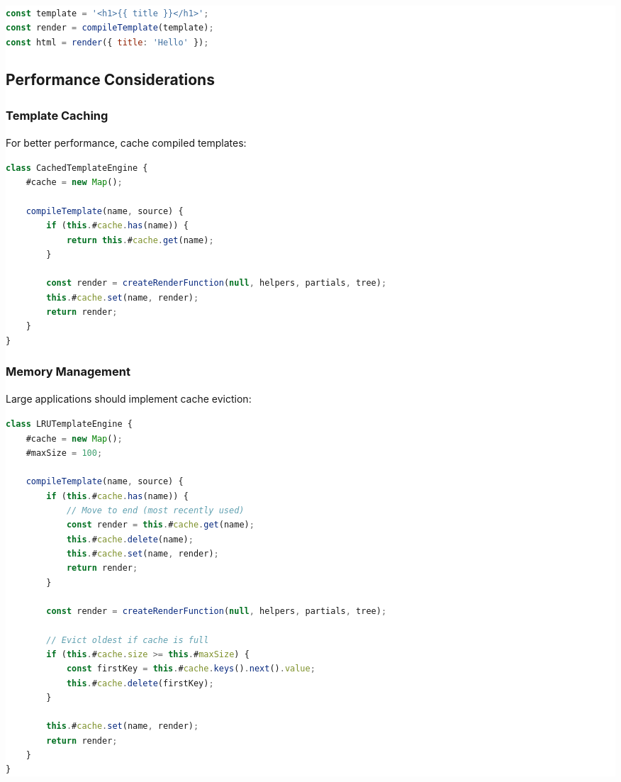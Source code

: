 ```javascript
const template = '<h1>{{ title }}</h1>';
const render = compileTemplate(template);
const html = render({ title: 'Hello' });
```

## Performance Considerations

### Template Caching

For better performance, cache compiled templates:

```javascript
class CachedTemplateEngine {
    #cache = new Map();
    
    compileTemplate(name, source) {
        if (this.#cache.has(name)) {
            return this.#cache.get(name);
        }
        
        const render = createRenderFunction(null, helpers, partials, tree);
        this.#cache.set(name, render);
        return render;
    }
}
```

### Memory Management

Large applications should implement cache eviction:

```javascript
class LRUTemplateEngine {
    #cache = new Map();
    #maxSize = 100;
    
    compileTemplate(name, source) {
        if (this.#cache.has(name)) {
            // Move to end (most recently used)
            const render = this.#cache.get(name);
            this.#cache.delete(name);
            this.#cache.set(name, render);
            return render;
        }
        
        const render = createRenderFunction(null, helpers, partials, tree);
        
        // Evict oldest if cache is full
        if (this.#cache.size >= this.#maxSize) {
            const firstKey = this.#cache.keys().next().value;
            this.#cache.delete(firstKey);
        }
        
        this.#cache.set(name, render);
        return render;
    }
}
```
